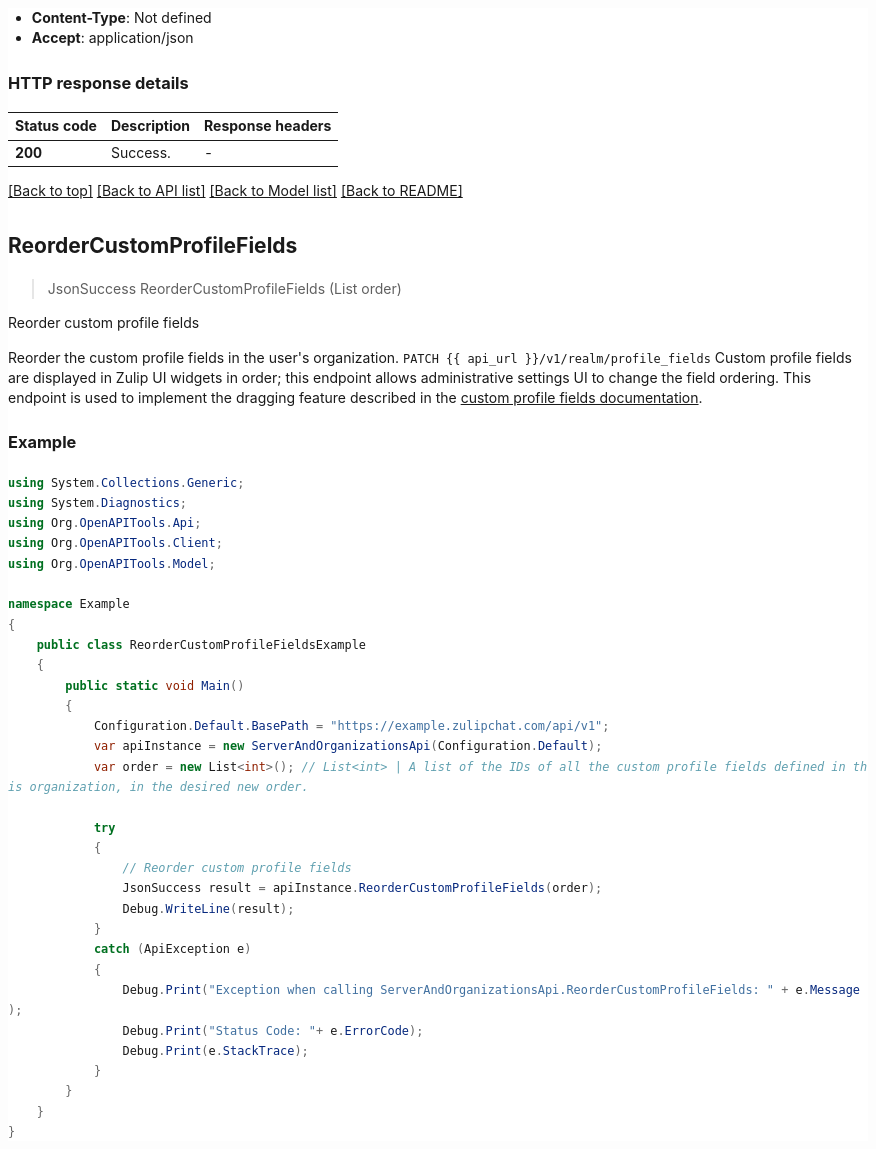 - **Content-Type**: Not defined
- **Accept**: application/json


### HTTP response details
| Status code | Description | Response headers |
|-------------|-------------|------------------|
| **200** | Success. |  -  |

[[Back to top]](#)
[[Back to API list]](../README.md#documentation-for-api-endpoints)
[[Back to Model list]](../README.md#documentation-for-models)
[[Back to README]](../README.md)


## ReorderCustomProfileFields

> JsonSuccess ReorderCustomProfileFields (List<int> order)

Reorder custom profile fields

Reorder the custom profile fields in the user's organization.  `PATCH {{ api_url }}/v1/realm/profile_fields`  Custom profile fields are displayed in Zulip UI widgets in order; this endpoint allows administrative settings UI to change the field ordering.  This endpoint is used to implement the dragging feature described in the [custom profile fields documentation](/help/add-custom-profile-fields). 

### Example

```csharp
using System.Collections.Generic;
using System.Diagnostics;
using Org.OpenAPITools.Api;
using Org.OpenAPITools.Client;
using Org.OpenAPITools.Model;

namespace Example
{
    public class ReorderCustomProfileFieldsExample
    {
        public static void Main()
        {
            Configuration.Default.BasePath = "https://example.zulipchat.com/api/v1";
            var apiInstance = new ServerAndOrganizationsApi(Configuration.Default);
            var order = new List<int>(); // List<int> | A list of the IDs of all the custom profile fields defined in this organization, in the desired new order. 

            try
            {
                // Reorder custom profile fields
                JsonSuccess result = apiInstance.ReorderCustomProfileFields(order);
                Debug.WriteLine(result);
            }
            catch (ApiException e)
            {
                Debug.Print("Exception when calling ServerAndOrganizationsApi.ReorderCustomProfileFields: " + e.Message );
                Debug.Print("Status Code: "+ e.ErrorCode);
                Debug.Print(e.StackTrace);
            }
        }
    }
}
```
